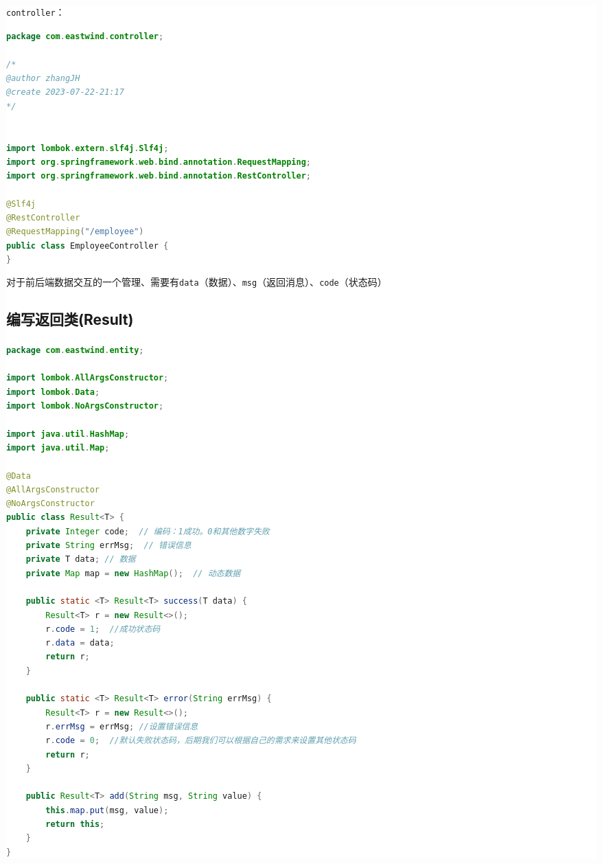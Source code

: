 `controller`：

```java
package com.eastwind.controller;

/*
@author zhangJH
@create 2023-07-22-21:17
*/


import lombok.extern.slf4j.Slf4j;
import org.springframework.web.bind.annotation.RequestMapping;
import org.springframework.web.bind.annotation.RestController;

@Slf4j
@RestController
@RequestMapping("/employee")
public class EmployeeController {
}
```



对于前后端数据交互的一个管理、需要有`data`（数据）、`msg`（返回消息）、`code`（状态码）

## 编写返回类(Result)

```java
package com.eastwind.entity;

import lombok.AllArgsConstructor;
import lombok.Data;
import lombok.NoArgsConstructor;

import java.util.HashMap;
import java.util.Map;

@Data
@AllArgsConstructor
@NoArgsConstructor
public class Result<T> {
    private Integer code;  // 编码：1成功。0和其他数字失败
    private String errMsg;  // 错误信息
    private T data; // 数据
    private Map map = new HashMap();  // 动态数据

    public static <T> Result<T> success(T data) {
        Result<T> r = new Result<>();
        r.code = 1;  //成功状态码
        r.data = data;
        return r;
    }

    public static <T> Result<T> error(String errMsg) {
        Result<T> r = new Result<>();
        r.errMsg = errMsg; //设置错误信息
        r.code = 0;  //默认失败状态码，后期我们可以根据自己的需求来设置其他状态码
        return r;
    }

    public Result<T> add(String msg, String value) {
        this.map.put(msg, value);
        return this;
    }
}
```